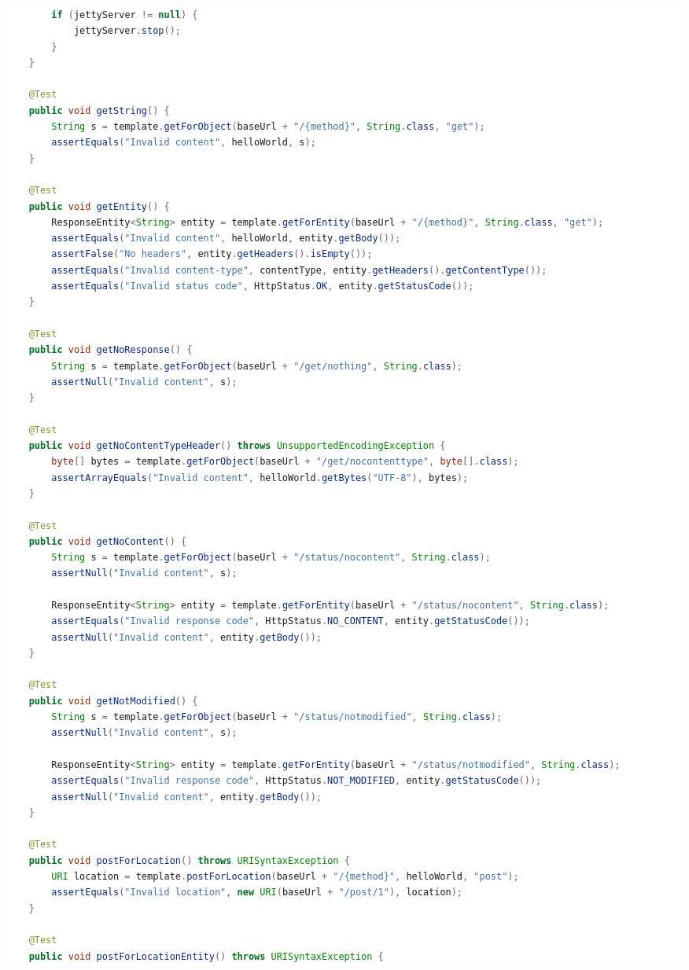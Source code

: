 ```java
		if (jettyServer != null) {
			jettyServer.stop();
		}
	}

	@Test
	public void getString() {
		String s = template.getForObject(baseUrl + "/{method}", String.class, "get");
		assertEquals("Invalid content", helloWorld, s);
	}

	@Test
	public void getEntity() {
		ResponseEntity<String> entity = template.getForEntity(baseUrl + "/{method}", String.class, "get");
		assertEquals("Invalid content", helloWorld, entity.getBody());
		assertFalse("No headers", entity.getHeaders().isEmpty());
		assertEquals("Invalid content-type", contentType, entity.getHeaders().getContentType());
		assertEquals("Invalid status code", HttpStatus.OK, entity.getStatusCode());
	}

	@Test
	public void getNoResponse() {
		String s = template.getForObject(baseUrl + "/get/nothing", String.class);
		assertNull("Invalid content", s);
	}
	
	@Test
	public void getNoContentTypeHeader() throws UnsupportedEncodingException {
		byte[] bytes = template.getForObject(baseUrl + "/get/nocontenttype", byte[].class);
		assertArrayEquals("Invalid content", helloWorld.getBytes("UTF-8"), bytes);
	}

	@Test
	public void getNoContent() {
		String s = template.getForObject(baseUrl + "/status/nocontent", String.class);
		assertNull("Invalid content", s);
		
		ResponseEntity<String> entity = template.getForEntity(baseUrl + "/status/nocontent", String.class);
		assertEquals("Invalid response code", HttpStatus.NO_CONTENT, entity.getStatusCode());
		assertNull("Invalid content", entity.getBody());
	}

	@Test
	public void getNotModified() {
		String s = template.getForObject(baseUrl + "/status/notmodified", String.class);
		assertNull("Invalid content", s);

		ResponseEntity<String> entity = template.getForEntity(baseUrl + "/status/notmodified", String.class);
		assertEquals("Invalid response code", HttpStatus.NOT_MODIFIED, entity.getStatusCode());
		assertNull("Invalid content", entity.getBody());
	}

	@Test
	public void postForLocation() throws URISyntaxException {
		URI location = template.postForLocation(baseUrl + "/{method}", helloWorld, "post");
		assertEquals("Invalid location", new URI(baseUrl + "/post/1"), location);
	}

	@Test
	public void postForLocationEntity() throws URISyntaxException {
```